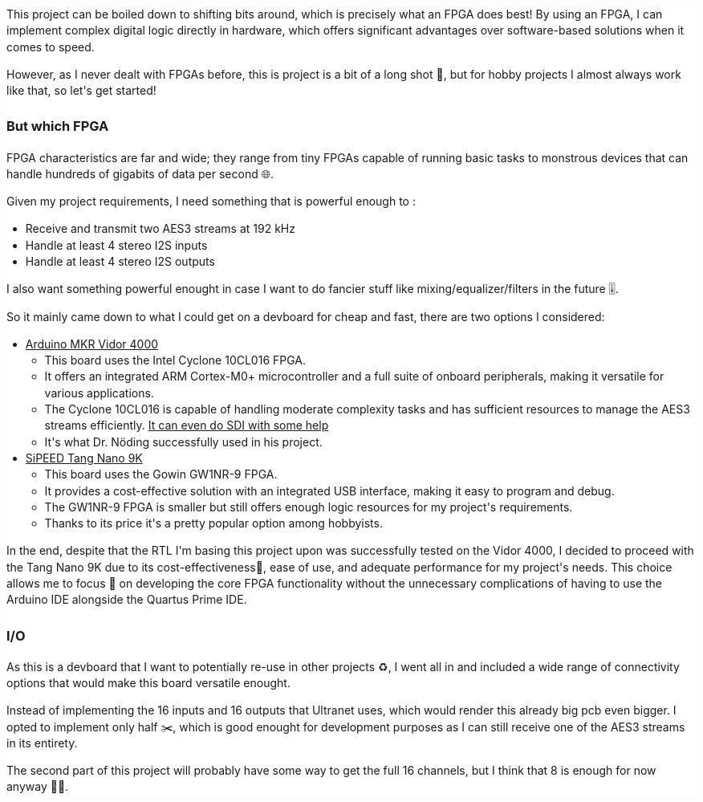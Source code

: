 This project can be boiled down to shifting bits around, which is precisely what an FPGA does best! By using an FPGA, I can implement complex digital logic directly in hardware, which offers significant advantages over software-based solutions when it comes to speed.

However, as I never dealt with FPGAs before, this is project is a bit of a long shot 🏹, but for hobby projects I almost always work like that, so let's get started!

### But which FPGA

FPGA characteristics are far and wide; they range from tiny FPGAs capable of running basic tasks to monstrous devices that can handle hundreds of gigabits of data per second 🌐. 

Given my project requirements, I need something that is powerful enough to :
 - Receive and transmit two AES3 streams at 192 kHz
 - Handle at least 4 stereo I2S inputs
 - Handle at least 4 stereo I2S outputs

I also want something powerful enought in case I want to do fancier stuff like mixing/equalizer/filters in the future 🎚️.

So it mainly came down to what I could get on a devboard for cheap and fast, there are two options I considered:
  - [Arduino MKR Vidor 4000](https://docs.arduino.cc/hardware/mkr-vidor-4000/)
    - This board uses the Intel Cyclone 10CL016 FPGA. 
    - It offers an integrated ARM Cortex-M0+ microcontroller and a full suite of onboard peripherals, making it versatile for various applications. 
    - The Cyclone 10CL016 is capable of handling moderate complexity tasks and has sufficient resources to manage the AES3 streams efficiently. [It can even do SDI with some help](https://blog.tempus-ex.com/pro-video-with-arduinos-an-intro-to-sdi-video-and-pcb-fab/)
    - It's what Dr. Nöding successfully used in his project.
  - [SiPEED Tang Nano 9K](https://wiki.sipeed.com/hardware/en/tang/Tang-Nano-9K/Nano-9K.html)
    - This board uses the Gowin GW1NR-9 FPGA. 
    - It provides a cost-effective solution with an integrated USB interface, making it easy to program and debug. 
    - The GW1NR-9 FPGA is smaller but still offers enough logic resources for my project's requirements.
    - Thanks to its price it's a pretty popular option among hobbyists.

In the end, despite that the RTL I'm basing this project upon was successfully tested on the  Vidor 4000, I decided to proceed with the Tang Nano 9K due to its cost-effectiveness💸, ease of use, and adequate performance for my project's needs. This choice allows me to focus 🎯 on developing the core FPGA functionality without the unnecessary complications of having to use the Arduino IDE alongside the Quartus Prime IDE.


### I/O

As this is a devboard that I want to potentially re-use in other projects ♻️, I went all in and included a wide range of connectivity options that would make this board versatile enought.

Instead of implementing the 16 inputs and 16 outputs that Ultranet uses, which would render this already big pcb even bigger. I opted to implement only half ✂️, which is good enought for development purposes as I can still receive one of the AES3 streams in its entirety.

The second part of this project will probably have some way to get the full 16 channels, but I think that 8 is enough for now anyway 🤷‍♂️. 
